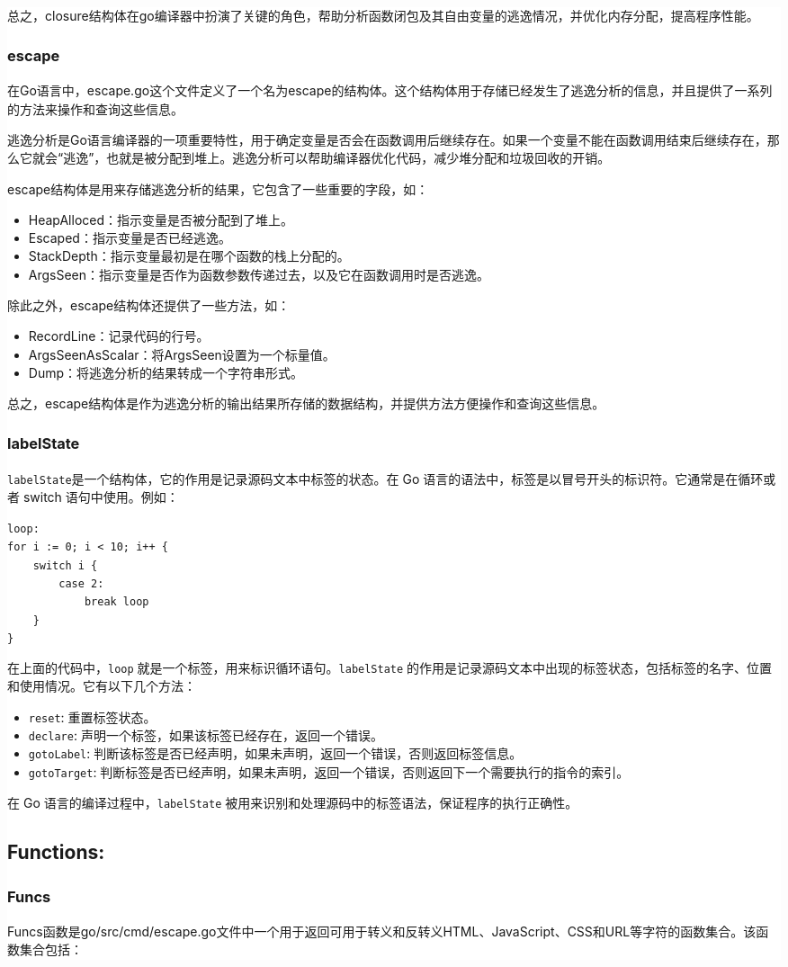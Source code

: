 总之，closure结构体在go编译器中扮演了关键的角色，帮助分析函数闭包及其自由变量的逃逸情况，并优化内存分配，提高程序性能。



### escape

在Go语言中，escape.go这个文件定义了一个名为escape的结构体。这个结构体用于存储已经发生了逃逸分析的信息，并且提供了一系列的方法来操作和查询这些信息。

逃逸分析是Go语言编译器的一项重要特性，用于确定变量是否会在函数调用后继续存在。如果一个变量不能在函数调用结束后继续存在，那么它就会“逃逸”，也就是被分配到堆上。逃逸分析可以帮助编译器优化代码，减少堆分配和垃圾回收的开销。

escape结构体是用来存储逃逸分析的结果，它包含了一些重要的字段，如：

- HeapAlloced：指示变量是否被分配到了堆上。
- Escaped：指示变量是否已经逃逸。
- StackDepth：指示变量最初是在哪个函数的栈上分配的。
- ArgsSeen：指示变量是否作为函数参数传递过去，以及它在函数调用时是否逃逸。

除此之外，escape结构体还提供了一些方法，如：

- RecordLine：记录代码的行号。
- ArgsSeenAsScalar：将ArgsSeen设置为一个标量值。
- Dump：将逃逸分析的结果转成一个字符串形式。

总之，escape结构体是作为逃逸分析的输出结果所存储的数据结构，并提供方法方便操作和查询这些信息。



### labelState

`labelState`是一个结构体，它的作用是记录源码文本中标签的状态。在 Go 语言的语法中，标签是以冒号开头的标识符。它通常是在循环或者 switch 语句中使用。例如：

```
loop:
for i := 0; i < 10; i++ {
    switch i {
        case 2:
            break loop
    }
}
```

在上面的代码中，`loop` 就是一个标签，用来标识循环语句。`labelState` 的作用是记录源码文本中出现的标签状态，包括标签的名字、位置和使用情况。它有以下几个方法：

- `reset`: 重置标签状态。
- `declare`: 声明一个标签，如果该标签已经存在，返回一个错误。
- `gotoLabel`: 判断该标签是否已经声明，如果未声明，返回一个错误，否则返回标签信息。
- `gotoTarget`: 判断标签是否已经声明，如果未声明，返回一个错误，否则返回下一个需要执行的指令的索引。

在 Go 语言的编译过程中，`labelState` 被用来识别和处理源码中的标签语法，保证程序的执行正确性。



## Functions:

### Funcs

Funcs函数是go/src/cmd/escape.go文件中一个用于返回可用于转义和反转义HTML、JavaScript、CSS和URL等字符的函数集合。该函数集合包括：
